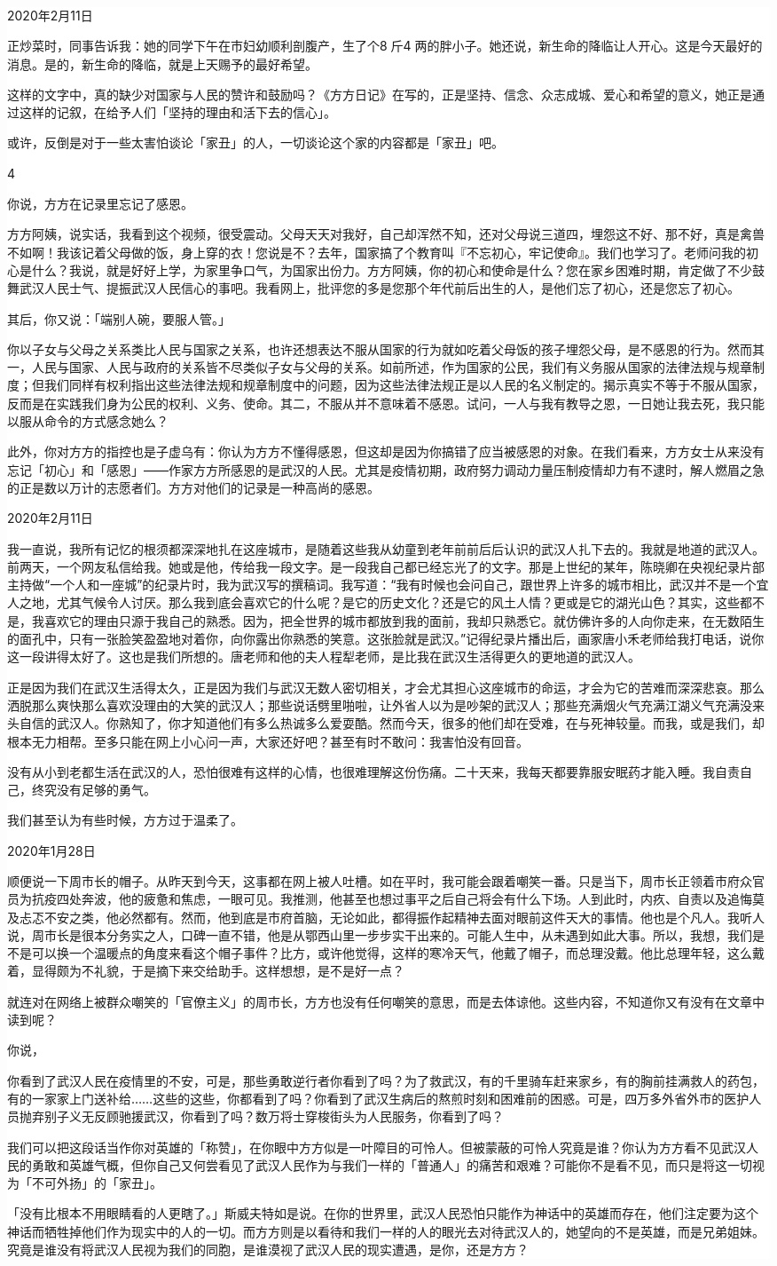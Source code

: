 2020年2月11日

正炒菜时，同事告诉我：她的同学下午在市妇幼顺利剖腹产，生了个8 斤4 两的胖小子。她还说，新生命的降临让人开心。这是今天最好的消息。是的，新生命的降临，就是上天赐予的最好希望。

这样的文字中，真的缺少对国家与人民的赞许和鼓励吗？《方方日记》在写的，正是坚持、信念、众志成城、爱心和希望的意义，她正是通过这样的记叙，在给予人们「坚持的理由和活下去的信心」。

或许，反倒是对于一些太害怕谈论「家丑」的人，一切谈论这个家的内容都是「家丑」吧。

4

你说，方方在记录里忘记了感恩。

方方阿姨，说实话，我看到这个视频，很受震动。父母天天对我好，自己却浑然不知，还对父母说三道四，埋怨这不好、那不好，真是禽兽不如啊！我该记着父母做的饭，身上穿的衣！您说是不？去年，国家搞了个教育叫『不忘初心，牢记使命』。我们也学习了。老师问我的初心是什么？我说，就是好好上学，为家里争口气，为国家出份力。方方阿姨，你的初心和使命是什么？您在家乡困难时期，肯定做了不少鼓舞武汉人民士气、提振武汉人民信心的事吧。我看网上，批评您的多是您那个年代前后出生的人，是他们忘了初心，还是您忘了初心。

其后，你又说：「端别人碗，要服人管。」

你以子女与父母之关系类比人民与国家之关系，也许还想表达不服从国家的行为就如吃着父母饭的孩子埋怨父母，是不感恩的行为。然而其一，人民与国家、人民与政府的关系皆不尽类似子女与父母的关系。如前所述，作为国家的公民，我们有义务服从国家的法律法规与规章制度；但我们同样有权利指出这些法律法规和规章制度中的问题，因为这些法律法规正是以人民的名义制定的。揭示真实不等于不服从国家，反而是在实践我们身为公民的权利、义务、使命。其二，不服从并不意味着不感恩。试问，一人与我有教导之恩，一日她让我去死，我只能以服从命令的方式感念她么？

此外，你对方方的指控也是子虚乌有：你认为方方不懂得感恩，但这却是因为你搞错了应当被感恩的对象。在我们看来，方方女士从来没有忘记「初心」和「感恩」——作家方方所感恩的是武汉的人民。尤其是疫情初期，政府努力调动力量压制疫情却力有不逮时，解人燃眉之急的正是数以万计的志愿者们。方方对他们的记录是一种高尚的感恩。

2020年2月11日

我一直说，我所有记忆的根须都深深地扎在这座城市，是随着这些我从幼童到老年前前后后认识的武汉人扎下去的。我就是地道的武汉人。前两天，一个网友私信给我。她或是他，传给我一段文字。是一段我自己都已经忘光了的文字。那是上世纪的某年，陈晓卿在央视纪录片部主持做“一个人和一座城”的纪录片时，我为武汉写的撰稿词。我写道：“我有时候也会问自己，跟世界上许多的城市相比，武汉并不是一个宜人之地，尤其气候令人讨厌。那么我到底会喜欢它的什么呢？是它的历史文化？还是它的风土人情？更或是它的湖光山色？其实，这些都不是，我喜欢它的理由只源于我自己的熟悉。因为，把全世界的城市都放到我的面前，我却只熟悉它。就仿佛许多的人向你走来，在无数陌生的面孔中，只有一张脸笑盈盈地对着你，向你露出你熟悉的笑意。这张脸就是武汉。”记得纪录片播出后，画家唐小禾老师给我打电话，说你这一段讲得太好了。这也是我们所想的。唐老师和他的夫人程犁老师，是比我在武汉生活得更久的更地道的武汉人。

正是因为我们在武汉生活得太久，正是因为我们与武汉无数人密切相关，才会尤其担心这座城市的命运，才会为它的苦难而深深悲哀。那么洒脱那么爽快那么喜欢没理由的大笑的武汉人；那些说话劈里啪啦，让外省人以为是吵架的武汉人；那些充满烟火气充满江湖义气充满没来头自信的武汉人。你熟知了，你才知道他们有多么热诚多么爱耍酷。然而今天，很多的他们却在受难，在与死神较量。而我，或是我们，却根本无力相帮。至多只能在网上小心问一声，大家还好吧？甚至有时不敢问：我害怕没有回音。

没有从小到老都生活在武汉的人，恐怕很难有这样的心情，也很难理解这份伤痛。二十天来，我每天都要靠服安眠药才能入睡。我自责自己，终究没有足够的勇气。

我们甚至认为有些时候，方方过于温柔了。

2020年1月28日

顺便说一下周市长的帽子。从昨天到今天，这事都在网上被人吐槽。如在平时，我可能会跟着嘲笑一番。只是当下，周市长正领着市府众官员为抗疫四处奔波，他的疲惫和焦虑，一眼可见。我推测，他甚至也想过事平之后自己将会有什么下场。人到此时，内疚、自责以及追悔莫及忐忑不安之类，他必然都有。然而，他到底是市府首脑，无论如此，都得振作起精神去面对眼前这件天大的事情。他也是个凡人。我听人说，周市长是很本分务实之人，口碑一直不错，他是从鄂西山里一步步实干出来的。可能人生中，从未遇到如此大事。所以，我想，我们是不是可以换一个温暖点的角度来看这个帽子事件？比方，或许他觉得，这样的寒冷天气，他戴了帽子，而总理没戴。他比总理年轻，这么戴着，显得颇为不礼貌，于是摘下来交给助手。这样想想，是不是好一点？

就连对在网络上被群众嘲笑的「官僚主义」的周市长，方方也没有任何嘲笑的意思，而是去体谅他。这些内容，不知道你又有没有在文章中读到呢？

你说，

你看到了武汉人民在疫情里的不安，可是，那些勇敢逆行者你看到了吗？为了救武汉，有的千里骑车赶来家乡，有的胸前挂满救人的药包，有的⼀家家上门送补给……这些的这些，你都看到了吗？你看到了武汉生病后的熬煎时刻和困难前的困惑。可是，四万多外省外市的医护⼈员抛弃别子义无反顾驰援武汉，你看到了吗？数万将士穿梭街头为⼈民服务，你看到了吗？

我们可以把这段话当作你对英雄的「称赞」，在你眼中方方似是一叶障目的可怜人。但被蒙蔽的可怜人究竟是谁？你认为方方看不见武汉人民的勇敢和英雄气概，但你自己又何尝看见了武汉人民作为与我们一样的「普通人」的痛苦和艰难？可能你不是看不见，而只是将这一切视为「不可外扬」的「家丑」。

「没有比根本不用眼睛看的人更瞎了。」斯威夫特如是说。在你的世界里，武汉人民恐怕只能作为神话中的英雄而存在，他们注定要为这个神话而牺牲掉他们作为现实中的人的一切。而方方则是以看待和我们一样的人的眼光去对待武汉人的，她望向的不是英雄，而是兄弟姐妹。究竟是谁没有将武汉人民视为我们的同胞，是谁漠视了武汉人民的现实遭遇，是你，还是方方？
